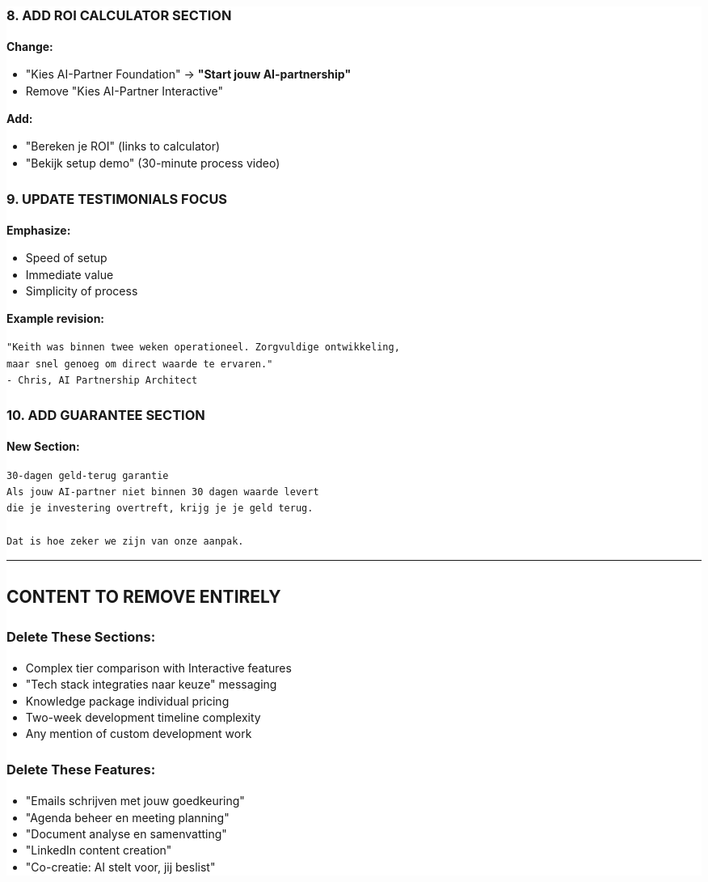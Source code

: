 ### 8. ADD ROI CALCULATOR SECTION

**Change:**
- "Kies AI-Partner Foundation" → **"Start jouw AI-partnership"**
- Remove "Kies AI-Partner Interactive"

**Add:**
- "Bereken je ROI" (links to calculator)
- "Bekijk setup demo" (30-minute process video)

### 9. UPDATE TESTIMONIALS FOCUS

**Emphasize:**
- Speed of setup
- Immediate value
- Simplicity of process

**Example revision:**
```
"Keith was binnen twee weken operationeel. Zorgvuldige ontwikkeling, 
maar snel genoeg om direct waarde te ervaren."
- Chris, AI Partnership Architect
```

### 10. ADD GUARANTEE SECTION

**New Section:**
```
30-dagen geld-terug garantie
Als jouw AI-partner niet binnen 30 dagen waarde levert 
die je investering overtreft, krijg je je geld terug.

Dat is hoe zeker we zijn van onze aanpak.
```

---

## CONTENT TO REMOVE ENTIRELY

### Delete These Sections:
- Complex tier comparison with Interactive features
- "Tech stack integraties naar keuze" messaging
- Knowledge package individual pricing
- Two-week development timeline complexity
- Any mention of custom development work

### Delete These Features:
- "Emails schrijven met jouw goedkeuring"
- "Agenda beheer en meeting planning" 
- "Document analyse en samenvatting"
- "LinkedIn content creation"
- "Co-creatie: AI stelt voor, jij beslist"
